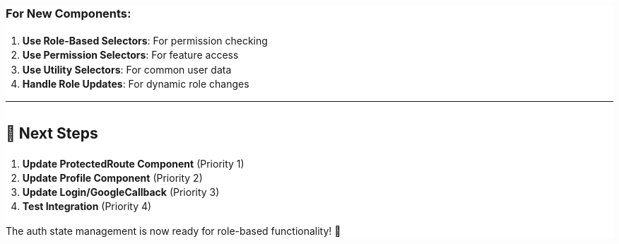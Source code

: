 ### **For New Components:**
1. **Use Role-Based Selectors**: For permission checking
2. **Use Permission Selectors**: For feature access
3. **Use Utility Selectors**: For common user data
4. **Handle Role Updates**: For dynamic role changes

---

## 🎯 **Next Steps**

1. **Update ProtectedRoute Component** (Priority 1)
2. **Update Profile Component** (Priority 2)
3. **Update Login/GoogleCallback** (Priority 3)
4. **Test Integration** (Priority 4)

The auth state management is now ready for role-based functionality! 🚀 